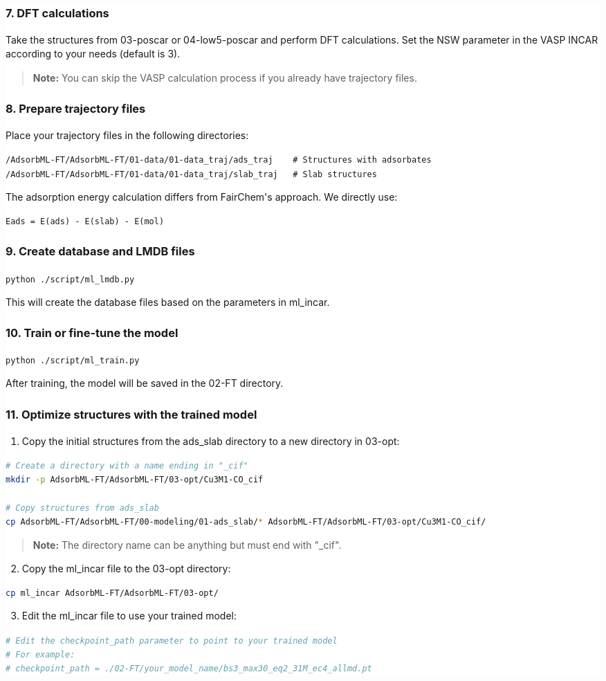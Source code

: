 ### 7. DFT calculations

Take the structures from 03-poscar or 04-low5-poscar and perform DFT calculations. Set the NSW parameter in the VASP INCAR according to your needs (default is 3).

> **Note:** You can skip the VASP calculation process if you already have trajectory files.

### 8. Prepare trajectory files

Place your trajectory files in the following directories:
```
/AdsorbML-FT/AdsorbML-FT/01-data/01-data_traj/ads_traj    # Structures with adsorbates
/AdsorbML-FT/AdsorbML-FT/01-data/01-data_traj/slab_traj   # Slab structures
```

The adsorption energy calculation differs from FairChem's approach. We directly use:
```
Eads = E(ads) - E(slab) - E(mol)
```

### 9. Create database and LMDB files

```bash
python ./script/ml_lmdb.py
```

This will create the database files based on the parameters in ml_incar.

### 10. Train or fine-tune the model

```bash
python ./script/ml_train.py
```

After training, the model will be saved in the 02-FT directory.

### 11. Optimize structures with the trained model

1. Copy the initial structures from the ads_slab directory to a new directory in 03-opt:

```bash
# Create a directory with a name ending in "_cif"
mkdir -p AdsorbML-FT/AdsorbML-FT/03-opt/Cu3M1-CO_cif

# Copy structures from ads_slab
cp AdsorbML-FT/AdsorbML-FT/00-modeling/01-ads_slab/* AdsorbML-FT/AdsorbML-FT/03-opt/Cu3M1-CO_cif/
```

> **Note:** The directory name can be anything but must end with "_cif".

2. Copy the ml_incar file to the 03-opt directory:

```bash
cp ml_incar AdsorbML-FT/AdsorbML-FT/03-opt/
```

3. Edit the ml_incar file to use your trained model:

```bash
# Edit the checkpoint_path parameter to point to your trained model
# For example:
# checkpoint_path = ./02-FT/your_model_name/bs3_max30_eq2_31M_ec4_allmd.pt
```

